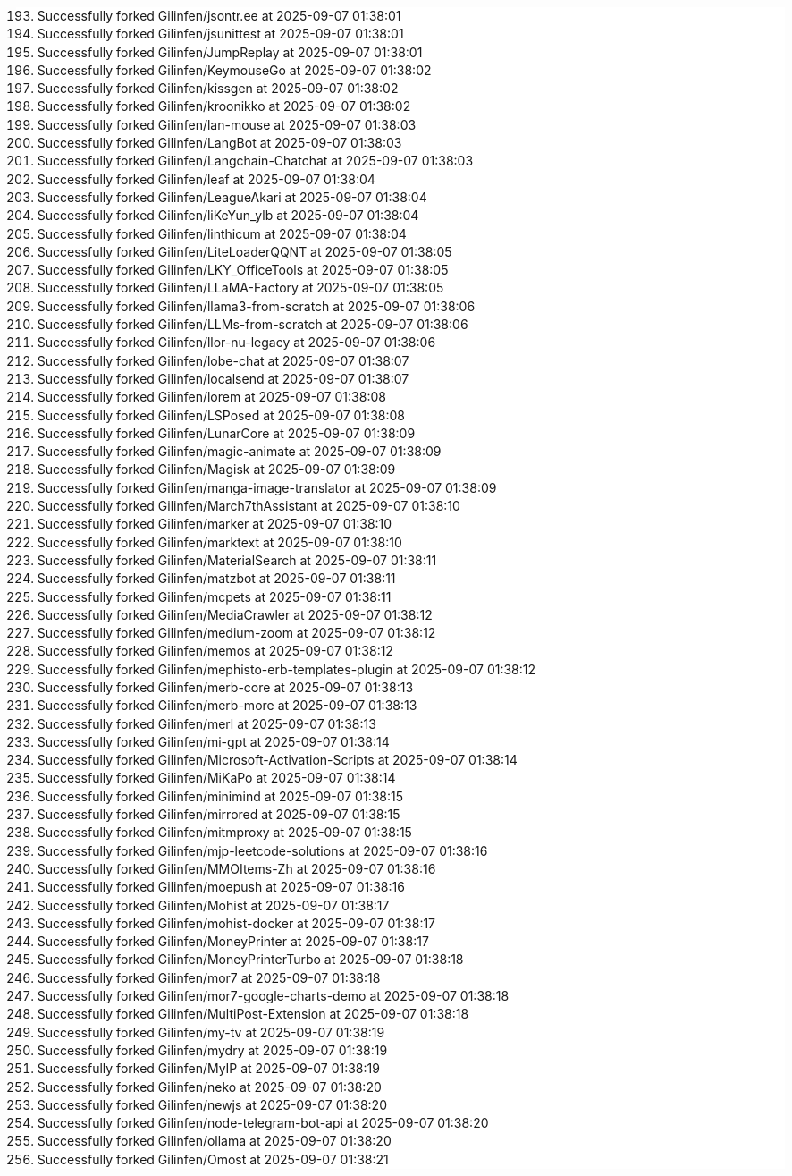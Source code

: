 193. Successfully forked Gilinfen/jsontr.ee at 2025-09-07 01:38:01
194. Successfully forked Gilinfen/jsunittest at 2025-09-07 01:38:01
195. Successfully forked Gilinfen/JumpReplay at 2025-09-07 01:38:01
196. Successfully forked Gilinfen/KeymouseGo at 2025-09-07 01:38:02
197. Successfully forked Gilinfen/kissgen at 2025-09-07 01:38:02
198. Successfully forked Gilinfen/kroonikko at 2025-09-07 01:38:02
199. Successfully forked Gilinfen/lan-mouse at 2025-09-07 01:38:03
200. Successfully forked Gilinfen/LangBot at 2025-09-07 01:38:03
201. Successfully forked Gilinfen/Langchain-Chatchat at 2025-09-07 01:38:03
202. Successfully forked Gilinfen/leaf at 2025-09-07 01:38:04
203. Successfully forked Gilinfen/LeagueAkari at 2025-09-07 01:38:04
204. Successfully forked Gilinfen/liKeYun_ylb at 2025-09-07 01:38:04
205. Successfully forked Gilinfen/linthicum at 2025-09-07 01:38:04
206. Successfully forked Gilinfen/LiteLoaderQQNT at 2025-09-07 01:38:05
207. Successfully forked Gilinfen/LKY_OfficeTools at 2025-09-07 01:38:05
208. Successfully forked Gilinfen/LLaMA-Factory at 2025-09-07 01:38:05
209. Successfully forked Gilinfen/llama3-from-scratch at 2025-09-07 01:38:06
210. Successfully forked Gilinfen/LLMs-from-scratch at 2025-09-07 01:38:06
211. Successfully forked Gilinfen/llor-nu-legacy at 2025-09-07 01:38:06
212. Successfully forked Gilinfen/lobe-chat at 2025-09-07 01:38:07
213. Successfully forked Gilinfen/localsend at 2025-09-07 01:38:07
214. Successfully forked Gilinfen/lorem at 2025-09-07 01:38:08
215. Successfully forked Gilinfen/LSPosed at 2025-09-07 01:38:08
216. Successfully forked Gilinfen/LunarCore at 2025-09-07 01:38:09
217. Successfully forked Gilinfen/magic-animate at 2025-09-07 01:38:09
218. Successfully forked Gilinfen/Magisk at 2025-09-07 01:38:09
219. Successfully forked Gilinfen/manga-image-translator at 2025-09-07 01:38:09
220. Successfully forked Gilinfen/March7thAssistant at 2025-09-07 01:38:10
221. Successfully forked Gilinfen/marker at 2025-09-07 01:38:10
222. Successfully forked Gilinfen/marktext at 2025-09-07 01:38:10
223. Successfully forked Gilinfen/MaterialSearch at 2025-09-07 01:38:11
224. Successfully forked Gilinfen/matzbot at 2025-09-07 01:38:11
225. Successfully forked Gilinfen/mcpets at 2025-09-07 01:38:11
226. Successfully forked Gilinfen/MediaCrawler at 2025-09-07 01:38:12
227. Successfully forked Gilinfen/medium-zoom at 2025-09-07 01:38:12
228. Successfully forked Gilinfen/memos at 2025-09-07 01:38:12
229. Successfully forked Gilinfen/mephisto-erb-templates-plugin at 2025-09-07 01:38:12
230. Successfully forked Gilinfen/merb-core at 2025-09-07 01:38:13
231. Successfully forked Gilinfen/merb-more at 2025-09-07 01:38:13
232. Successfully forked Gilinfen/merl at 2025-09-07 01:38:13
233. Successfully forked Gilinfen/mi-gpt at 2025-09-07 01:38:14
234. Successfully forked Gilinfen/Microsoft-Activation-Scripts at 2025-09-07 01:38:14
235. Successfully forked Gilinfen/MiKaPo at 2025-09-07 01:38:14
236. Successfully forked Gilinfen/minimind at 2025-09-07 01:38:15
237. Successfully forked Gilinfen/mirrored at 2025-09-07 01:38:15
238. Successfully forked Gilinfen/mitmproxy at 2025-09-07 01:38:15
239. Successfully forked Gilinfen/mjp-leetcode-solutions at 2025-09-07 01:38:16
240. Successfully forked Gilinfen/MMOItems-Zh at 2025-09-07 01:38:16
241. Successfully forked Gilinfen/moepush at 2025-09-07 01:38:16
242. Successfully forked Gilinfen/Mohist at 2025-09-07 01:38:17
243. Successfully forked Gilinfen/mohist-docker at 2025-09-07 01:38:17
244. Successfully forked Gilinfen/MoneyPrinter at 2025-09-07 01:38:17
245. Successfully forked Gilinfen/MoneyPrinterTurbo at 2025-09-07 01:38:18
246. Successfully forked Gilinfen/mor7 at 2025-09-07 01:38:18
247. Successfully forked Gilinfen/mor7-google-charts-demo at 2025-09-07 01:38:18
248. Successfully forked Gilinfen/MultiPost-Extension at 2025-09-07 01:38:18
249. Successfully forked Gilinfen/my-tv at 2025-09-07 01:38:19
250. Successfully forked Gilinfen/mydry at 2025-09-07 01:38:19
251. Successfully forked Gilinfen/MyIP at 2025-09-07 01:38:19
252. Successfully forked Gilinfen/neko at 2025-09-07 01:38:20
253. Successfully forked Gilinfen/newjs at 2025-09-07 01:38:20
254. Successfully forked Gilinfen/node-telegram-bot-api at 2025-09-07 01:38:20
255. Successfully forked Gilinfen/ollama at 2025-09-07 01:38:20
256. Successfully forked Gilinfen/Omost at 2025-09-07 01:38:21